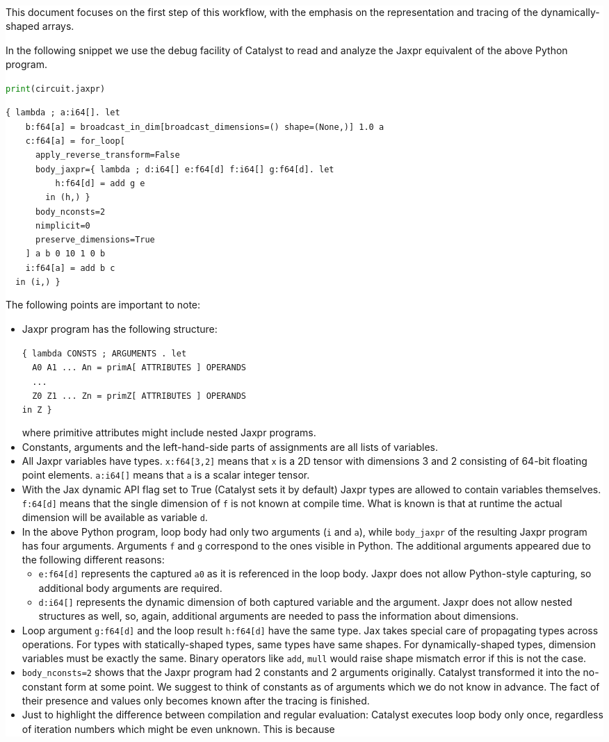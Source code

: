 This document focuses on the first step of this workflow, with the emphasis on the representation
and tracing of the dynamically-shaped arrays.

In the following snippet we use the debug facility of Catalyst to read and analyze the Jaxpr
equivalent of the above Python program.

``` python
print(circuit.jaxpr)
```

``` result
{ lambda ; a:i64[]. let
    b:f64[a] = broadcast_in_dim[broadcast_dimensions=() shape=(None,)] 1.0 a
    c:f64[a] = for_loop[
      apply_reverse_transform=False
      body_jaxpr={ lambda ; d:i64[] e:f64[d] f:i64[] g:f64[d]. let
          h:f64[d] = add g e
        in (h,) }
      body_nconsts=2
      nimplicit=0
      preserve_dimensions=True
    ] a b 0 10 1 0 b
    i:f64[a] = add b c
  in (i,) }
```

The following points are important to note:

* Jaxpr program has the following structure:
  ```
  { lambda CONSTS ; ARGUMENTS . let
    A0 A1 ... An = primA[ ATTRIBUTES ] OPERANDS
    ...
    Z0 Z1 ... Zn = primZ[ ATTRIBUTES ] OPERANDS
  in Z }
  ```
  where primitive attributes might include nested Jaxpr programs.
* Constants, arguments and the left-hand-side parts of assignments are all lists of variables.
* All Jaxpr variables have types.  `x:f64[3,2]` means that `x` is a 2D tensor with dimensions 3 and
  2 consisting of 64-bit floating point elements. `a:i64[]` means that `a` is a scalar integer
  tensor.
* With the Jax dynamic API flag set to True (Catalyst sets it by default) Jaxpr types are allowed to
  contain variables themselves. `f:64[d]` means that the single dimension of `f` is not known at
  compile time.  What is known is that at runtime the actual dimension will be available as variable
  `d`.
* In the above Python program, loop body had only two arguments (`i` and `a`), while `body_jaxpr` of
  the resulting Jaxpr program has four arguments. Arguments `f` and `g` correspond to the ones
  visible in Python. The additional arguments appeared due to the following different reasons:
  - `e:f64[d]` represents the captured `a0` as it is referenced in the loop body. Jaxpr does not
    allow Python-style capturing, so additional body arguments are required.
  - `d:i64[]` represents the dynamic dimension of both captured variable and the argument. Jaxpr
    does not allow nested structures as well, so, again, additional arguments are needed to pass
    the information about dimensions.
* Loop argument `g:f64[d]` and the loop result `h:f64[d]` have the same type. Jax takes special care
  of propagating types across operations. For types with statically-shaped types, same types have
  same shapes. For dynamically-shaped types, dimension variables must be exactly the same.  Binary
  operators like `add`, `mull` would raise shape mismatch error if this is not the case.
* `body_nconsts=2` shows that the Jaxpr program had 2 constants and 2 arguments originally. Catalyst
  transformed it into the no-constant form at some point. We suggest to think of constants as of
  arguments which we do not know in advance. The fact of their presence and values only becomes
  known after the tracing is finished.
* Just to highlight the difference between compilation and regular evaluation: Catalyst executes
  loop body only once, regardless of iteration numbers which might be even unknown.  This is because